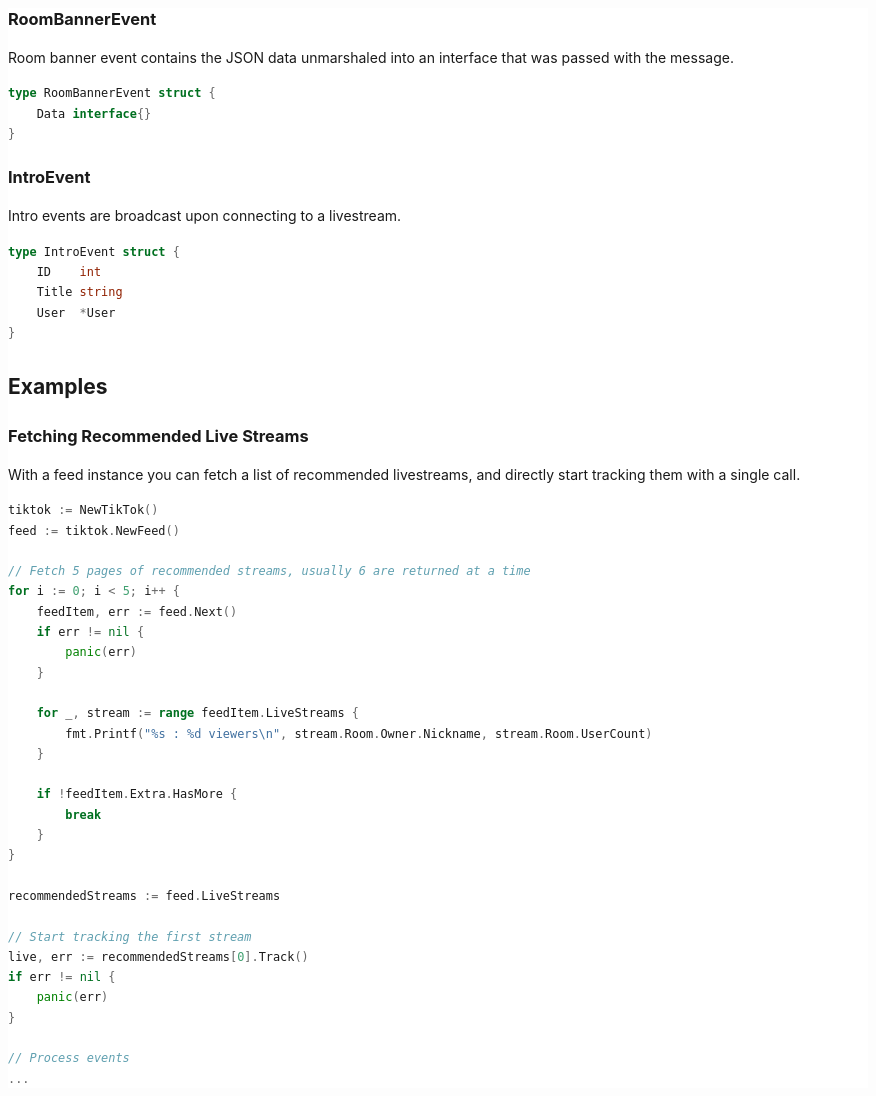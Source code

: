 ### RoomBannerEvent

Room banner event contains the JSON data unmarshaled into an interface that was
passed with the message.

```go
type RoomBannerEvent struct {
	Data interface{}
}
```

### IntroEvent

Intro events are broadcast upon connecting to a livestream.

```go
type IntroEvent struct {
	ID    int
	Title string
	User  *User
}
```

## Examples

### Fetching Recommended Live Streams

With a feed instance you can fetch a list of recommended livestreams, and directly
start tracking them with a single call.

```go
tiktok := NewTikTok()
feed := tiktok.NewFeed()

// Fetch 5 pages of recommended streams, usually 6 are returned at a time
for i := 0; i < 5; i++ {
	feedItem, err := feed.Next()
	if err != nil {
		panic(err)
	}

	for _, stream := range feedItem.LiveStreams {
		fmt.Printf("%s : %d viewers\n", stream.Room.Owner.Nickname, stream.Room.UserCount)
	}

	if !feedItem.Extra.HasMore {
		break
	}
}

recommendedStreams := feed.LiveStreams

// Start tracking the first stream
live, err := recommendedStreams[0].Track()
if err != nil {
	panic(err)
}

// Process events
...

```

